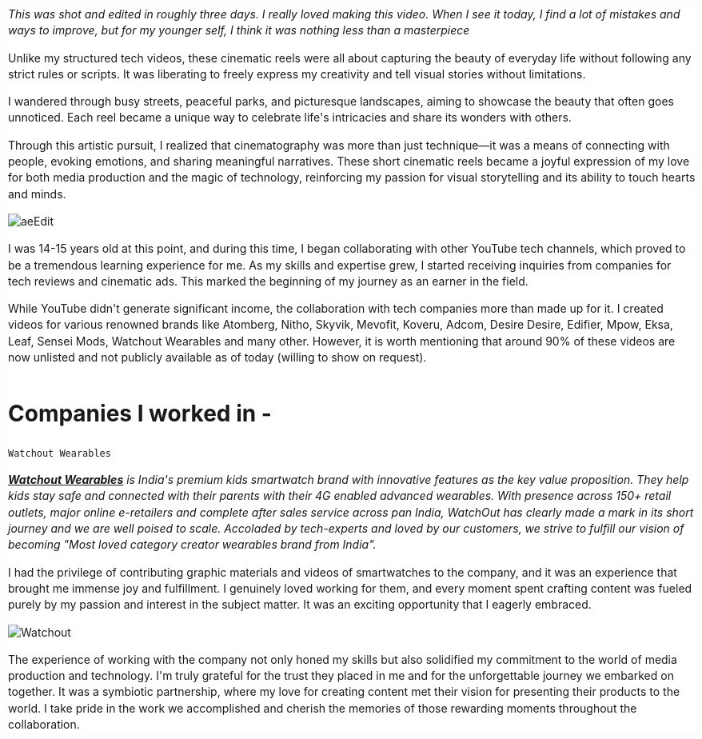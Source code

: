 _This was shot and edited in roughly three days. I really loved making this video. When I see it today, I find a lot of mistakes and ways to improve, but for my younger self, I think it was nothing less than a masterpiece_

Unlike my structured tech videos, these cinematic reels were all about capturing the beauty of everyday life without following any strict rules or scripts. It was liberating to freely express my creativity and tell visual stories without limitations.

I wandered through busy streets, peaceful parks, and picturesque landscapes, aiming to showcase the beauty that often goes unnoticed. Each reel became a unique way to celebrate life's intricacies and share its wonders with others.

Through this artistic pursuit, I realized that cinematography was more than just technique—it was a means of connecting with people, evoking emotions, and sharing meaningful narratives. These short cinematic reels became a joyful expression of my love for both media production and the magic of technology, reinforcing my passion for visual storytelling and its ability to touch hearts and minds.

![aeEdit](https://i.imgur.com/YZHK10u.jpeg)

I was 14-15 years old at this point, and during this time, I began collaborating with other YouTube tech channels, which proved to be a tremendous learning experience for me. As my skills and expertise grew, I started receiving inquiries from companies for tech reviews and cinematic ads. This marked the beginning of my journey as an earner in the field.

While YouTube didn't generate significant income, the collaboration with tech companies more than made up for it. I created videos for various renowned brands like Atomberg, Nitho, Skyvik, Mevofit, Koveru, Adcom, Desire Desire, Edifier, Mpow, Eksa, Leaf, Sensei Mods, Watchout Wearables and many other. However, it is worth mentioning that around 90% of these videos are now unlisted and not publicly available as of today (willing to show on request).

# Companies I worked in -

```js
Watchout Wearables
```

_[**Watchout Wearables**](https://www.watchoutwearables.com/) is India's premium kids smartwatch brand with innovative features as the key value proposition. They help kids stay safe and connected with their parents with their 4G enabled advanced wearables.
With presence across 150+ retail outlets, major online e-retailers and complete after sales service across pan India, WatchOut has clearly made a mark in its short journey and we are well poised to scale.
Accoladed by tech-experts and loved by our customers, we strive to fulfill our vision of becoming "Most loved category creator wearables brand from India"._

I had the privilege of contributing graphic materials and videos of smartwatches to the company, and it was an experience that brought me immense joy and fulfillment. I genuinely loved working for them, and every moment spent crafting content was fueled purely by my passion and interest in the subject matter. It was an exciting opportunity that I eagerly embraced.

![Watchout](https://i.imgur.com/lvk0UHK.jpg)

The experience of working with the company not only honed my skills but also solidified my commitment to the world of media production and technology. I'm truly grateful for the trust they placed in me and for the unforgettable journey we embarked on together. It was a symbiotic partnership, where my love for creating content met their vision for presenting their products to the world. I take pride in the work we accomplished and cherish the memories of those rewarding moments throughout the collaboration.
